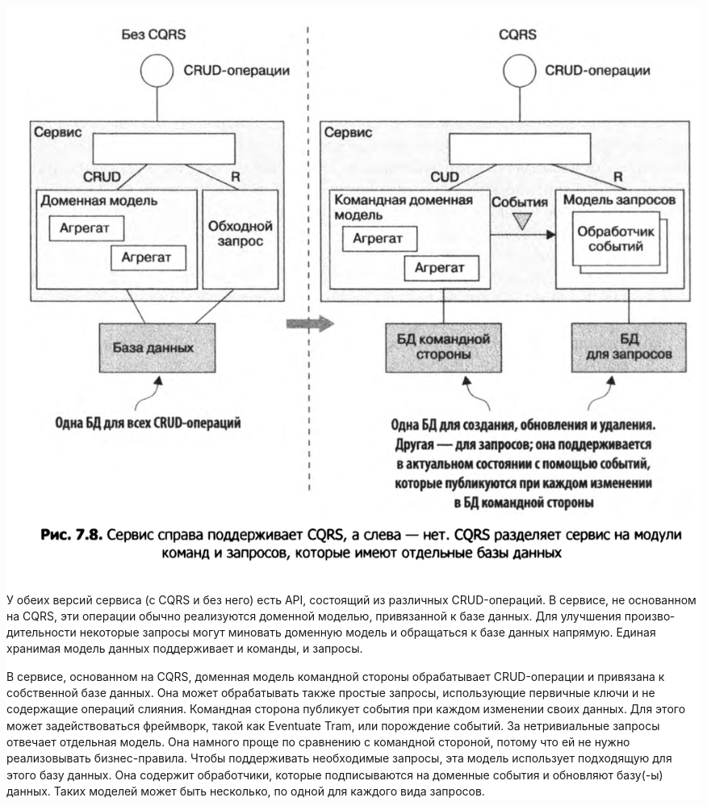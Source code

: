 ![Untitled](CQRS%20(%D0%A0%D0%B0%D0%B7%D0%B4%D0%B5%D0%BB%D0%B5%D0%BD%D0%B8%D0%B5%20%D0%BD%D0%B0%20%D0%BA%D0%BE%D0%BC%D0%B0%D0%BD%D0%B4%D1%8B%20%D0%B8%20%D0%B7%D0%B0%D0%BF%D1%80%D0%BE%D1%81%D1%8B)/Untitled.png)

У обеих версий сервиса (с CQRS и без него) есть API, состоящий из различных CRUD-операций. В сервисе, не основанном на CQRS, эти операции обычно реали­зуются доменной моделью, привязанной к базе данных. Для улучшения произво­дительности некоторые запросы могут миновать доменную модель и обращаться к базе данных напрямую. Единая хранимая модель данных поддерживает и команды, и запросы.

В сервисе, основанном на CQRS, доменная модель командной стороны обраба­тывает СRUD-операции и привязана к собственной базе данных. Она может обра­батывать также простые запросы, использующие первичные ключи и не содержащие операций слияния. Командная сторона публикует события при каждом изменении своих данных. Для этого может задействоваться фреймворк, такой как Eventuate Tram, или порождение событий. За нетривиальные запросы отвечает отдельная модель. Она намного проще по сравнению с командной стороной, потому что ей не нужно реализовывать бизнес-правила. Чтобы поддерживать необходимые запросы, эта модель использует подхо­дящую для этого базу данных. Она содержит обработчики, которые подписываются на доменные события и обновляют базу(-ы) данных. Таких моделей может быть несколько, по одной для каждого вида запросов.
